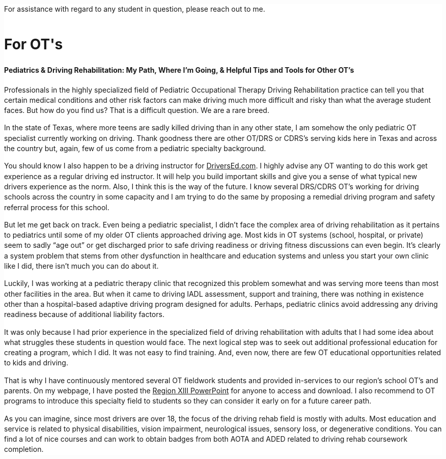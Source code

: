 For assistance with regard to any student in question, please reach out to me. 

# For OT's

#### Pediatrics & Driving Rehabilitation: My Path, Where I’m Going, & Helpful Tips and Tools for Other OT’s 

Professionals in the highly specialized field of Pediatric Occupational Therapy Driving Rehabilitation practice can tell you that certain medical conditions and other risk factors can make driving much more difficult and risky than what the average student faces. But how do you find us? That is a difficult question. We are a rare breed. 

In the state of Texas, where more teens are sadly killed driving than in any other state, I am somehow the only pediatric OT specialist currently working on driving. Thank goodness there are other OT/DRS or CDRS’s serving kids here in Texas and across the country but, again, few of us come from a pediatric specialty background. 

You should know I also happen to be a driving instructor for [DriversEd.com](https://driversed.com). I highly advise any OT wanting to do this work get experience as a regular driving ed instructor. It will help you build important skills and give you a sense of what typical new drivers experience as the norm. Also, I think this is the way of the future. I know several DRS/CDRS OT’s working for driving schools across the country in some capacity and I am trying to do the same by proposing a remedial driving program and safety referral process for this school.

But let me get back on track. Even being a pediatric specialist, I didn’t face the complex area of driving rehabilitation as it pertains to pediatrics until some of my older OT clients approached driving age. Most kids in OT systems (school, hospital, or private) seem to sadly “age out” or get discharged prior to safe driving readiness or driving fitness discussions can even begin. It’s clearly a system problem that stems from other dysfunction in healthcare and education systems and unless you start your own clinic like I did, there isn’t much you can do about it. 

Luckily, I was working at a pediatric therapy clinic that recognized this problem somewhat and was serving more teens than most other facilities in the area. But when it came to driving IADL assessment, support and training, there was nothing in existence other than a hospital-based adaptive driving program designed for adults. Perhaps, pediatric clinics avoid addressing any driving readiness because of additional liability factors. 

It was only because I had prior experience in the specialized field of driving rehabilitation with adults that I had some idea about what struggles these students in question would face. The next logical step was to seek out additional professional education for creating a program, which I did. It was not easy to find training. And, even now, there are few OT educational opportunities related to kids and driving.

That is why I have continuously mentored several OT fieldwork students and provided in-services to our region’s school OT’s and parents. On my webpage, I have posted the [Region XIII PowerPoint](/blog/ot-generalist-region-xiii-workshop/) for anyone to access and download.  I also recommend to OT programs to introduce this specialty field to students so they can consider it early on for a future career path. 

As you can imagine, since most drivers are over 18, the focus of the driving rehab field is mostly with adults. Most education and service is related to physical disabilities, vision impairment, neurological issues, sensory loss, or degenerative conditions.  You can find a lot of nice courses and can work to obtain badges from both AOTA and ADED related to driving rehab coursework completion.  
